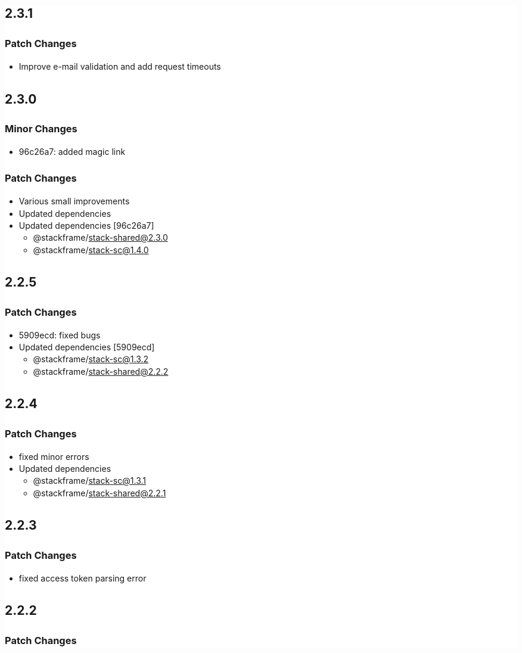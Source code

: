 ## 2.3.1

### Patch Changes

- Improve e-mail validation and add request timeouts

## 2.3.0

### Minor Changes

- 96c26a7: added magic link

### Patch Changes

- Various small improvements
- Updated dependencies
- Updated dependencies [96c26a7]
  - @stackframe/stack-shared@2.3.0
  - @stackframe/stack-sc@1.4.0

## 2.2.5

### Patch Changes

- 5909ecd: fixed bugs
- Updated dependencies [5909ecd]
  - @stackframe/stack-sc@1.3.2
  - @stackframe/stack-shared@2.2.2

## 2.2.4

### Patch Changes

- fixed minor errors
- Updated dependencies
  - @stackframe/stack-sc@1.3.1
  - @stackframe/stack-shared@2.2.1

## 2.2.3

### Patch Changes

- fixed access token parsing error

## 2.2.2

### Patch Changes
